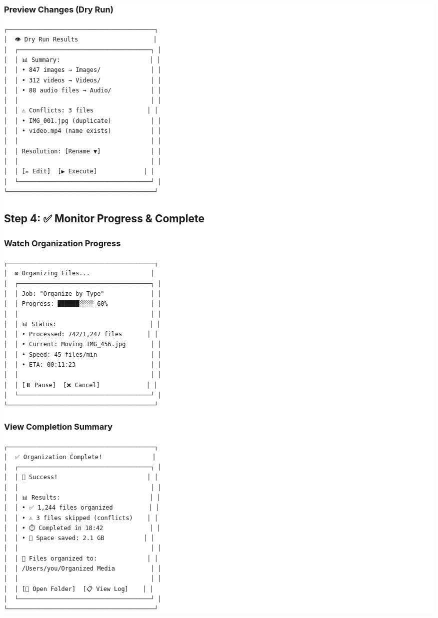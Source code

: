 ### Preview Changes (Dry Run)
```
┌─────────────────────────────────────────┐
│  👁️ Dry Run Results                     │
│  ┌─────────────────────────────────────┐ │
│  │ 📊 Summary:                         │ │
│  │ • 847 images → Images/              │ │
│  │ • 312 videos → Videos/              │ │
│  │ • 88 audio files → Audio/           │ │
│  │                                     │ │
│  │ ⚠️ Conflicts: 3 files               │ │
│  │ • IMG_001.jpg (duplicate)           │ │
│  │ • video.mp4 (name exists)           │ │
│  │                                     │ │
│  │ Resolution: [Rename ▼]              │ │
│  │                                     │ │
│  │ [✏️ Edit]  [▶️ Execute]             │ │
│  └─────────────────────────────────────┘ │
└─────────────────────────────────────────┘
```

## Step 4: ✅ Monitor Progress & Complete

### Watch Organization Progress
```
┌─────────────────────────────────────────┐
│  ⚙️ Organizing Files...                 │
│  ┌─────────────────────────────────────┐ │
│  │ Job: "Organize by Type"             │ │
│  │ Progress: ██████░░░░ 60%            │ │
│  │                                     │ │
│  │ 📊 Status:                          │ │
│  │ • Processed: 742/1,247 files       │ │
│  │ • Current: Moving IMG_456.jpg       │ │
│  │ • Speed: 45 files/min               │ │
│  │ • ETA: 00:11:23                     │ │
│  │                                     │ │
│  │ [⏸️ Pause]  [❌ Cancel]             │ │
│  └─────────────────────────────────────┘ │
└─────────────────────────────────────────┘
```

### View Completion Summary
```
┌─────────────────────────────────────────┐
│  ✅ Organization Complete!              │
│  ┌─────────────────────────────────────┐ │
│  │ 🎉 Success!                         │ │
│  │                                     │ │
│  │ 📊 Results:                         │ │
│  │ • ✅ 1,244 files organized          │ │
│  │ • ⚠️ 3 files skipped (conflicts)    │ │
│  │ • ⏱️ Completed in 18:42             │ │
│  │ • 💾 Space saved: 2.1 GB           │ │
│  │                                     │ │
│  │ 📁 Files organized to:              │ │
│  │ /Users/you/Organized Media          │ │
│  │                                     │ │
│  │ [📂 Open Folder]  [📋 View Log]    │ │
│  └─────────────────────────────────────┘ │
└─────────────────────────────────────────┘
```
